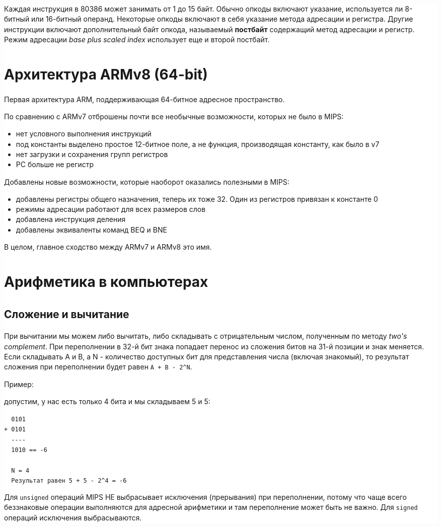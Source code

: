 Каждая инструкция в 80386 может занимать от 1 до 15 байт. Обычно опкоды включают указание, используется ли 8-битный или 16-битный операнд. Некоторые опкоды включают в себя указание метода адресации и регистра. Другие инструкции включают дополнительный байт опкода, называемый **постбайт** содержащий метод адресации и регистр. Режим адресации *base plus scaled index* использует еще и второй постбайт.

# Архитектура ARMv8 (64-bit)

Первая архитектура ARM, поддерживающая 64-битное адресное пространство.

По сравнению с ARMv7 отброшены почти все необычные возможности, которых не было в MIPS:

- нет условного выполнения инструкций
- под константы выделено простое 12-битное поле, а не функция, производящая константу, как было в v7
- нет загрузки и сохранения групп регистров
- PC больше не регистр

Добавлены новые возможности, которые наоборот оказались полезными в MIPS:

- добавлены регистры общего назначения, теперь их тоже 32. Один из регистров привязан к константе 0
- режимы адресации работают для всех размеров слов
- добавлена инструкция деления
- добавлены эквиваленты команд BEQ и BNE

В целом, главное сходство между ARMv7 и ARMv8 это имя.

# Арифметика в компьютерах

## Сложение и вычитание

При вычитании мы можем либо вычитать, либо складывать с отрицательным числом, полученным по методу *two's complement*. При переполнении в 32-й бит знака попадает перенос из сложения битов на 31-й позиции и знак меняется. Если складывать A и B, а N - количество доступных бит для представления числа (включая знакомый), то результат сложения при переполнении будет равен `A + B - 2^N`.

Пример: 

допустим, у нас есть только 4 бита и мы складываем 5 и 5:

```
  0101
+ 0101
  ----
  1010 == -6

  N = 4
  Результат равен 5 + 5 - 2^4 = -6
```

Для `unsigned` операций MIPS НЕ выбрасывает исключения (прерывания) при переполнении, потому что чаще всего беззнаковые операции выполняются для адресной арифметики и там переполнение может быть не важно. Для `signed` операций исключения выбрасываются.
